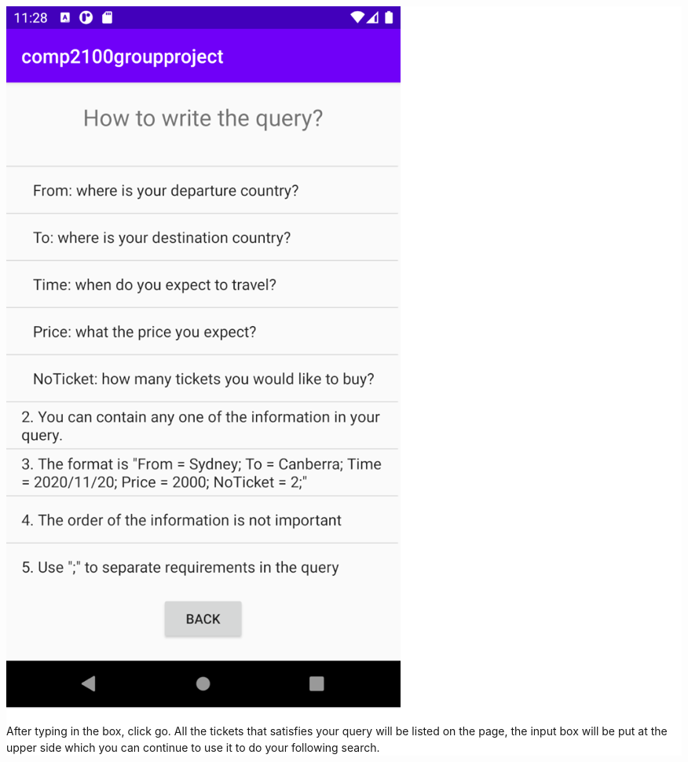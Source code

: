 ![](p4.png)

After typing in the box, click go. All the tickets that satisfies your query will be listed on the page, the input box will be put at the upper side which you can continue to use it to do your following search.
